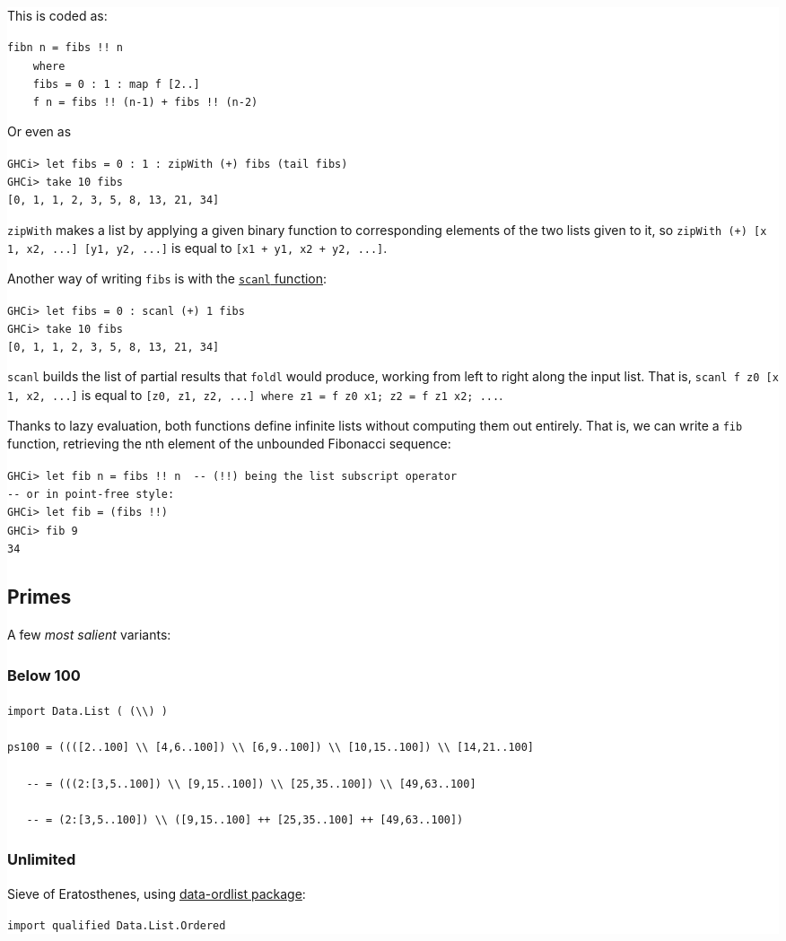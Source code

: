 
This is coded as: 

    fibn n = fibs !! n
        where
        fibs = 0 : 1 : map f [2..]
        f n = fibs !! (n-1) + fibs !! (n-2)

Or even as

    GHCi> let fibs = 0 : 1 : zipWith (+) fibs (tail fibs)
    GHCi> take 10 fibs
    [0, 1, 1, 2, 3, 5, 8, 13, 21, 34]

`zipWith` makes a list by applying a given binary function to corresponding elements of the two lists given to it, so `zipWith (+) [x1, x2, ...] [y1, y2, ...]` is equal to `[x1 + y1, x2 + y2, ...]`.

Another way of writing `fibs` is with the [`scanl` function](http://hackage.haskell.org/package/base-4.9.0.0/docs/Prelude.html#v:scanl):

    GHCi> let fibs = 0 : scanl (+) 1 fibs
    GHCi> take 10 fibs
    [0, 1, 1, 2, 3, 5, 8, 13, 21, 34]

`scanl` builds the list of partial results that `foldl` would produce, working from left to right along the input list. That is, `scanl f z0 [x1, x2, ...]` is equal to `[z0, z1, z2, ...] where z1 = f z0 x1; z2 = f z1 x2; ...`.

Thanks to lazy evaluation, both functions define infinite lists without computing them out entirely. That is, we can write a `fib` function, retrieving the nth element of the unbounded Fibonacci sequence:

    GHCi> let fib n = fibs !! n  -- (!!) being the list subscript operator
    -- or in point-free style:
    GHCi> let fib = (fibs !!)
    GHCi> fib 9
    34

## Primes
A few *most salient* variants:

### **Below 100**

    import Data.List ( (\\) )

    ps100 = ((([2..100] \\ [4,6..100]) \\ [6,9..100]) \\ [10,15..100]) \\ [14,21..100]

       -- = (((2:[3,5..100]) \\ [9,15..100]) \\ [25,35..100]) \\ [49,63..100]

       -- = (2:[3,5..100]) \\ ([9,15..100] ++ [25,35..100] ++ [49,63..100])

### **Unlimited**

Sieve of Eratosthenes, using [data-ordlist package](https://hackage.haskell.org/package/data-ordlist-0.4.7.0/docs/Data-List-Ordered.html):

    import qualified Data.List.Ordered


  [1]: https://en.wikipedia.org/wiki/%22Hello,_World!%22_program
  [haskell]: http://www.haskell.org
  [tryhaskell]: http://tryhaskell.org/
  [ghc]: http://www.haskell.org/ghc
  [platform]: http://www.haskell.org/platform
  [cabal]: http://www.haskell.org/cabal/
  [stack]: http://haskellstack.org